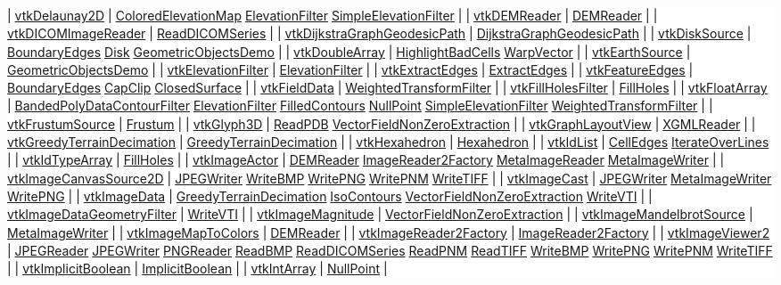 | [vtkDelaunay2D](http://www.vtk.org/doc/nightly/html/classvtkDelaunay2D) | [ColoredElevationMap](/CSharp/Meshes/ColoredElevationMap) [ElevationFilter](/CSharp/Meshes/ElevationFilter) [SimpleElevationFilter](/CSharp/Meshes/SimpleElevationFilter)  |
| [vtkDEMReader](http://www.vtk.org/doc/nightly/html/classvtkDEMReader) | [DEMReader](/CSharp/IO/DEMReader)  |
| [vtkDICOMImageReader](http://www.vtk.org/doc/nightly/html/classvtkDICOMImageReader) | [ReadDICOMSeries](/CSharp/IO/ReadDICOMSeries)  |
| [vtkDijkstraGraphGeodesicPath](http://www.vtk.org/doc/nightly/html/classvtkDijkstraGraphGeodesicPath) | [DijkstraGraphGeodesicPath](/CSharp/PolyData/DijkstraGraphGeodesicPath)  |
| [vtkDiskSource](http://www.vtk.org/doc/nightly/html/classvtkDiskSource) | [BoundaryEdges](/CSharp/Meshes/BoundaryEdges) [Disk](/CSharp/GeometricObjects/Disk) [GeometricObjectsDemo](/CSharp/GeometricObjects/GeometricObjectsDemo)  |
| [vtkDoubleArray](http://www.vtk.org/doc/nightly/html/classvtkDoubleArray) | [HighlightBadCells](/CSharp/PolyData/HighlightBadCells) [WarpVector](/CSharp/PolyData/WarpVector)  |
| [vtkEarthSource](http://www.vtk.org/doc/nightly/html/classvtkEarthSource) | [GeometricObjectsDemo](/CSharp/GeometricObjects/GeometricObjectsDemo)  |
| [vtkElevationFilter](http://www.vtk.org/doc/nightly/html/classvtkElevationFilter) | [ElevationFilter](/CSharp/Meshes/ElevationFilter)  |
| [vtkExtractEdges](http://www.vtk.org/doc/nightly/html/classvtkExtractEdges) | [ExtractEdges](/CSharp/Meshes/ExtractEdges)  |
| [vtkFeatureEdges](http://www.vtk.org/doc/nightly/html/classvtkFeatureEdges) | [BoundaryEdges](/CSharp/Meshes/BoundaryEdges) [CapClip](/CSharp/Meshes/CapClip) [ClosedSurface](/CSharp/PolyData/ClosedSurface)  |
| [vtkFieldData](http://www.vtk.org/doc/nightly/html/classvtkFieldData) | [WeightedTransformFilter](/CSharp/PolyData/WeightedTransformFilter)  |
| [vtkFillHolesFilter](http://www.vtk.org/doc/nightly/html/classvtkFillHolesFilter) | [FillHoles](/CSharp/Meshes/FillHoles)  |
| [vtkFloatArray](http://www.vtk.org/doc/nightly/html/classvtkFloatArray) | [BandedPolyDataContourFilter](/CSharp/VisualizationAlgorithms/BandedPolyDataContourFilter) [ElevationFilter](/CSharp/Meshes/ElevationFilter) [FilledContours](/CSharp/VisualizationAlgorithms/FilledContours) [NullPoint](/CSharp/PolyData/NullPoint) [SimpleElevationFilter](/CSharp/Meshes/SimpleElevationFilter) [WeightedTransformFilter](/CSharp/PolyData/WeightedTransformFilter)  |
| [vtkFrustumSource](http://www.vtk.org/doc/nightly/html/classvtkFrustumSource) | [Frustum](/CSharp/GeometricObjects/Frustum)  |
| [vtkGlyph3D](http://www.vtk.org/doc/nightly/html/classvtkGlyph3D) | [ReadPDB](/CSharp/IO/ReadPDB) [VectorFieldNonZeroExtraction](/CSharp/PolyData/VectorFieldNonZeroExtraction)  |
| [vtkGraphLayoutView](http://www.vtk.org/doc/nightly/html/classvtkGraphLayoutView) | [XGMLReader](/CSharp/InfoVis/XGMLReader)  |
| [vtkGreedyTerrainDecimation](http://www.vtk.org/doc/nightly/html/classvtkGreedyTerrainDecimation) | [GreedyTerrainDecimation](/CSharp/PolyData/GreedyTerrainDecimation)  |
| [vtkHexahedron](http://www.vtk.org/doc/nightly/html/classvtkHexahedron) | [Hexahedron](/CSharp/GeometricObjects/Hexahedron)  |
| [vtkIdList](http://www.vtk.org/doc/nightly/html/classvtkIdList) | [CellEdges](/CSharp/Meshes/CellEdges) [IterateOverLines](/CSharp/PolyData/IterateOverLines)  |
| [vtkIdTypeArray](http://www.vtk.org/doc/nightly/html/classvtkIdTypeArray) | [FillHoles](/CSharp/Meshes/FillHoles)  |
| [vtkImageActor](http://www.vtk.org/doc/nightly/html/classvtkImageActor) | [DEMReader](/CSharp/IO/DEMReader) [ImageReader2Factory](/CSharp/IO/ImageReader2Factory) [MetaImageReader](/CSharp/IO/MetaImageReader) [MetaImageWriter](/CSharp/IO/MetaImageWriter)  |
| [vtkImageCanvasSource2D](http://www.vtk.org/doc/nightly/html/classvtkImageCanvasSource2D) | [JPEGWriter](/CSharp/IO/JPEGWriter) [WriteBMP](/CSharp/IO/WriteBMP) [WritePNG](/CSharp/IO/WritePNG) [WritePNM](/CSharp/IO/WritePNM) [WriteTIFF](/CSharp/IO/WriteTIFF)  |
| [vtkImageCast](http://www.vtk.org/doc/nightly/html/classvtkImageCast) | [JPEGWriter](/CSharp/IO/JPEGWriter) [MetaImageWriter](/CSharp/IO/MetaImageWriter) [WritePNG](/CSharp/IO/WritePNG)  |
| [vtkImageData](http://www.vtk.org/doc/nightly/html/classvtkImageData) | [GreedyTerrainDecimation](/CSharp/PolyData/GreedyTerrainDecimation) [IsoContours](/CSharp/ImplicitFunctions/IsoContours) [VectorFieldNonZeroExtraction](/CSharp/PolyData/VectorFieldNonZeroExtraction) [WriteVTI](/CSharp/IO/WriteVTI)  |
| [vtkImageDataGeometryFilter](http://www.vtk.org/doc/nightly/html/classvtkImageDataGeometryFilter) | [WriteVTI](/CSharp/IO/WriteVTI)  |
| [vtkImageMagnitude](http://www.vtk.org/doc/nightly/html/classvtkImageMagnitude) | [VectorFieldNonZeroExtraction](/CSharp/PolyData/VectorFieldNonZeroExtraction)  |
| [vtkImageMandelbrotSource](http://www.vtk.org/doc/nightly/html/classvtkImageMandelbrotSource) | [MetaImageWriter](/CSharp/IO/MetaImageWriter)  |
| [vtkImageMapToColors](http://www.vtk.org/doc/nightly/html/classvtkImageMapToColors) | [DEMReader](/CSharp/IO/DEMReader)  |
| [vtkImageReader2Factory](http://www.vtk.org/doc/nightly/html/classvtkImageReader2Factory) | [ImageReader2Factory](/CSharp/IO/ImageReader2Factory)  |
| [vtkImageViewer2](http://www.vtk.org/doc/nightly/html/classvtkImageViewer2) | [JPEGReader](/CSharp/IO/JPEGReader) [JPEGWriter](/CSharp/IO/JPEGWriter) [PNGReader](/CSharp/IO/PNGReader) [ReadBMP](/CSharp/IO/ReadBMP) [ReadDICOMSeries](/CSharp/IO/ReadDICOMSeries) [ReadPNM](/CSharp/IO/ReadPNM) [ReadTIFF](/CSharp/IO/ReadTIFF) [WriteBMP](/CSharp/IO/WriteBMP) [WritePNG](/CSharp/IO/WritePNG) [WritePNM](/CSharp/IO/WritePNM) [WriteTIFF](/CSharp/IO/WriteTIFF)  |
| [vtkImplicitBoolean](http://www.vtk.org/doc/nightly/html/classvtkImplicitBoolean) | [ImplicitBoolean](/CSharp/Filters/ImplicitBoolean)  |
| [vtkIntArray](http://www.vtk.org/doc/nightly/html/classvtkIntArray) | [NullPoint](/CSharp/PolyData/NullPoint)  |